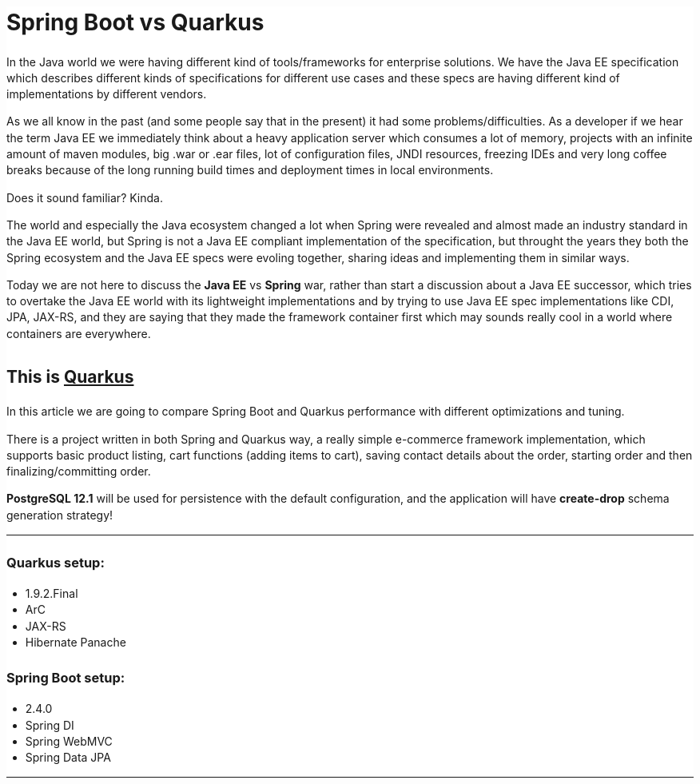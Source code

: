 # Spring Boot vs Quarkus
In the Java world we were having different kind of tools/frameworks for enterprise solutions. We have the Java EE specification which describes different kinds of specifications for different use cases and these specs are having different kind of implementations by different vendors.  

As we all know in the past (and some people say that in the present) it had some problems/difficulties. As a developer if we hear the term Java EE we immediately think about a heavy application server which consumes a lot of memory, projects with an infinite amount of maven modules, big .war or .ear files, lot of configuration files, JNDI resources, freezing IDEs and very long coffee breaks because of the long running build times and deployment times in local environments.

Does it sound familiar? Kinda.

The world and especially the Java ecosystem changed a lot when Spring were revealed and almost made an industry standard in the Java EE world, but Spring is not a Java EE compliant implementation of the specification, but throught the years they both the Spring ecosystem and the Java EE specs were evoling together, sharing ideas and implementing them in similar ways.  

Today we are not here to discuss the **Java EE** vs **Spring** war, rather than start a discussion about a Java EE successor,
which tries to overtake the Java EE world with its lightweight implementations and by trying to use Java EE spec implementations like CDI, JPA, JAX-RS, and they are saying that they made the framework container first which may sounds really cool in a world where containers are everywhere.

## This is [Quarkus](https://quarkus.io)

In this article we are going to compare Spring Boot and Quarkus performance with different optimizations and tuning.  
    
There is a project written in both Spring and Quarkus way, a really simple e-commerce framework implementation, which supports basic product listing, cart functions (adding items to cart), saving contact details about the order, starting order and then finalizing/committing order.  
  
**PostgreSQL 12.1** will be used for persistence with the default configuration, and the application will have **create-drop** schema generation strategy!

---

### Quarkus setup: 
 
 - 1.9.2.Final
 - ArC
 - JAX-RS
 - Hibernate Panache
 
### Spring Boot setup:

  - 2.4.0
  - Spring DI
  - Spring WebMVC
  - Spring Data JPA
  
---
